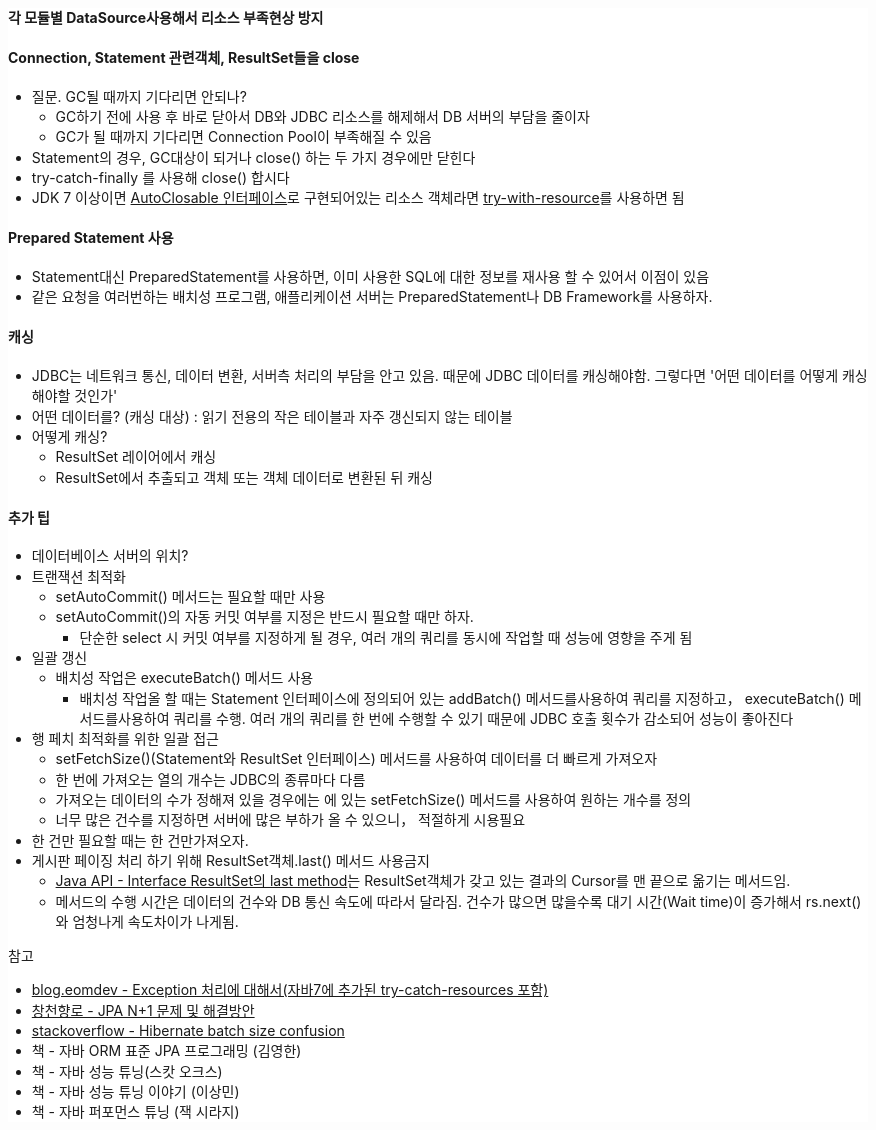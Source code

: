 #### 각 모듈별 DataSource사용해서 리소스 부족현상 방지 
#### Connection, Statement 관련객체, ResultSet들을 close
- 질문. GC될 때까지 기다리면 안되나? 
  - GC하기 전에 사용 후 바로 닫아서 DB와 JDBC 리소스를 해제해서 DB 서버의 부담을 줄이자
  - GC가 될 때까지 기다리면 Connection Pool이 부족해질 수 있음
- Statement의 경우, GC대상이 되거나 close() 하는 두 가지 경우에만 닫힌다
- try-catch-finally 를 사용해 close() 합시다
- JDK 7 이상이면 [AutoClosable 인터페이스](https://docs.oracle.com/javase/8/docs/api/java/lang/AutoCloseable.html)로 구현되어있는 리소스 객체라면 [try-with-resource](https://docs.oracle.com/javase/tutorial/essential/exceptions/tryResourceClose.html)를 사용하면 됨

#### Prepared Statement 사용
- Statement대신 PreparedStatement를 사용하면, 이미 사용한 SQL에 대한 정보를 재사용 할 수 있어서 이점이 있음 
- 같은 요청을 여러번하는 배치성 프로그램, 애플리케이션 서버는 PreparedStatement나 DB Framework를 사용하자.

#### 캐싱
- JDBC는 네트워크 통신, 데이터 변환, 서버측 처리의 부담을 안고 있음. 때문에 JDBC 데이터를 캐싱해야함. 그렇다면 '어떤 데이터를 어떻게 캐싱해야할 것인가'
- 어떤 데이터를? (캐싱 대상) : 읽기 전용의 작은 테이블과 자주 갱신되지 않는 테이블
- 어떻게 캐싱?
  - ResultSet 레이어에서 캐싱
  - ResultSet에서 추출되고 객체 또는 객체 데이터로 변환된 뒤 캐싱

#### 추가 팁
- 데이터베이스 서버의 위치?
- 트랜잭션 최적화
  - setAutoCommit() 메서드는 필요할 때만 사용
  - setAutoCommit()의 자동 커밋 여부를 지정은 반드시 필요할 때만 하자.  
    - 단순한 select 시 커밋 여부를 지정하게 될 경우, 여러 개의 쿼리를 동시에 작업할 때 성능에 영향을 주게 됨
- 일괄 갱신
  - 배치성 작업은 executeBatch() 메서드 사용
    - 배치성 작업올 할 때는 Statement 인터페이스에 정의되어 있는 addBatch() 메서드를사용하여 쿼리를 지정하고， executeBatch() 메서드를사용하여 쿼리를 수행. 여러 개의 쿼리를 한 번에 수행할 수 있기 때문에 JDBC 호출 횟수가 감소되어 성능이 좋아진다
- 행 페치 최적화를 위한 일괄 접근 
  - setFetchSize()(Statement와 ResultSet 인터페이스) 메서드를 사용하여 데이터를 더 빠르게 가져오자
  - 한 번에 가져오는 열의 개수는 JDBC의 종류마다 다름
  - 가져오는 데이터의 수가 정해져 있을 경우에는 에 있는 setFetchSize() 메서드를 사용하여 원하는 개수를 정의
  - 너무 많은 건수를 지정하면 서버에 많은 부하가 올 수 있으니， 적절하게 시용필요
- 한 건만 필요할 때는 한 건만가져오자.
- 게시판 페이징 처리 하기 위해 ResultSet객체.last() 메서드 사용금지
  - [Java API - Interface ResultSet의 last method](https://docs.oracle.com/javase/7/docs/api/java/sql/ResultSet.html#last)는 ResultSet객체가 갖고 있는 결과의 Cursor를 맨 끝으로 옮기는 메서드임.
  - 메서드의 수행 시간은 데이터의 건수와 DB 통신 속도에 따라서 달라짐. 건수가 많으면 많을수록 대기 시간(Wait time)이 증가해서 rs.next()와 엄청나게 속도차이가 나게됨.


참고
- [blog.eomdev - Exception 처리에 대해서(자바7에 추가된 try-catch-resources 포함)](http://blog.eomdev.com/java/2016/03/31/exception.html)
- [창천향로 - JPA N+1 문제 및 해결방안](http://jojoldu.tistory.com/165)
- [stackoverflow - Hibernate batch size confusion](https://stackoverflow.com/questions/6687422/hibernate-batch-size-confusion)
- 책 - 자바 ORM 표준 JPA 프로그래밍 (김영한)
- 책 - 자바 성능 튜닝(스캇 오크스)
- 책 - 자바 성능 튜닝 이야기 (이상민)
- 책 - 자바 퍼포먼스 튜닝 (잭 시라지)
